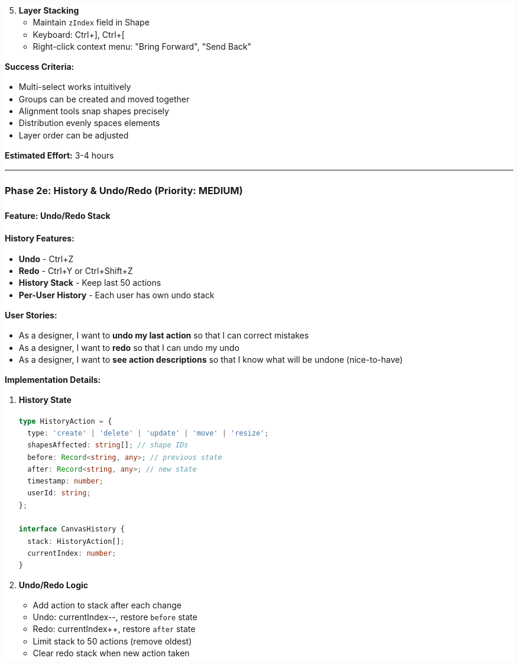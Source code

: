 5. **Layer Stacking**
   - Maintain `zIndex` field in Shape
   - Keyboard: Ctrl+], Ctrl+[
   - Right-click context menu: "Bring Forward", "Send Back"

**Success Criteria:**
- Multi-select works intuitively
- Groups can be created and moved together
- Alignment tools snap shapes precisely
- Distribution evenly spaces elements
- Layer order can be adjusted

**Estimated Effort:** 3-4 hours

---

### Phase 2e: History & Undo/Redo (Priority: MEDIUM)

#### Feature: Undo/Redo Stack

**History Features:**
- **Undo** - Ctrl+Z
- **Redo** - Ctrl+Y or Ctrl+Shift+Z
- **History Stack** - Keep last 50 actions
- **Per-User History** - Each user has own undo stack

**User Stories:**

- As a designer, I want to **undo my last action** so that I can correct mistakes
- As a designer, I want to **redo** so that I can undo my undo
- As a designer, I want to **see action descriptions** so that I know what will be undone (nice-to-have)

**Implementation Details:**

1. **History State**
   ```typescript
   type HistoryAction = {
     type: 'create' | 'delete' | 'update' | 'move' | 'resize';
     shapesAffected: string[]; // shape IDs
     before: Record<string, any>; // previous state
     after: Record<string, any>; // new state
     timestamp: number;
     userId: string;
   };
   
   interface CanvasHistory {
     stack: HistoryAction[];
     currentIndex: number;
   }
   ```

2. **Undo/Redo Logic**
   - Add action to stack after each change
   - Undo: currentIndex--, restore `before` state
   - Redo: currentIndex++, restore `after` state
   - Limit stack to 50 actions (remove oldest)
   - Clear redo stack when new action taken
